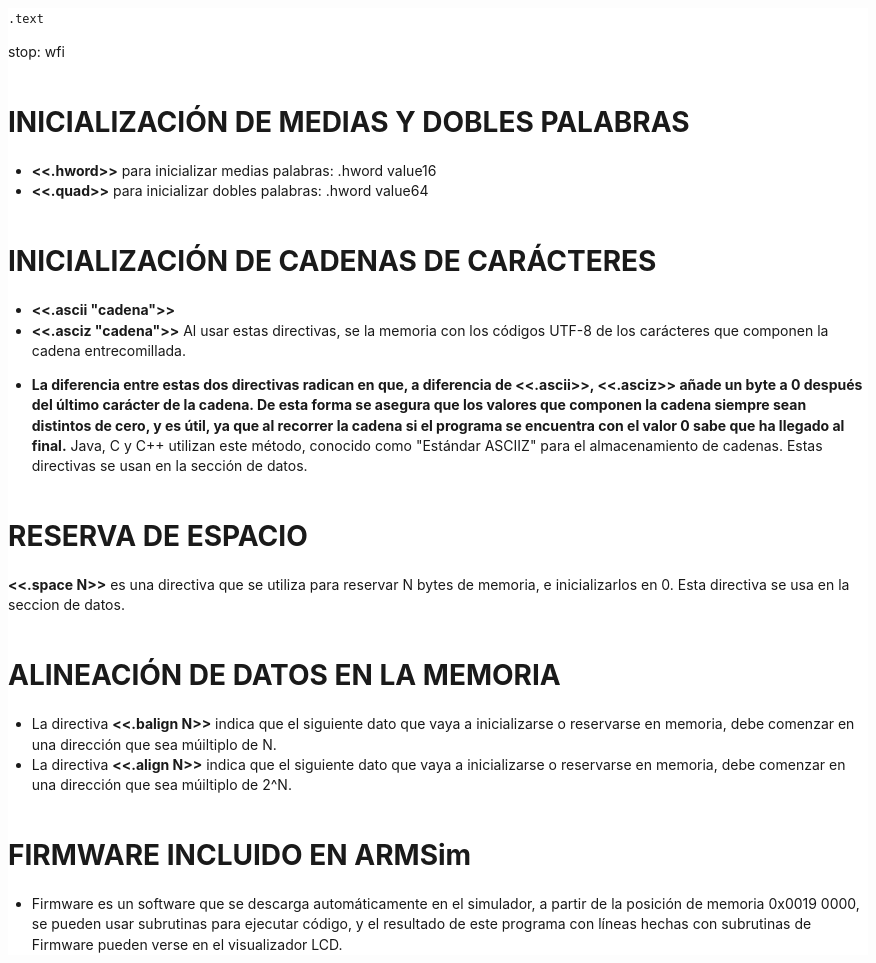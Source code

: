 	.text
stop:	wfi

# INICIALIZACIÓN DE MEDIAS Y DOBLES PALABRAS
- **<<.hword>>** para inicializar medias palabras: .hword value16
- **<<.quad>>** para inicializar dobles palabras: .hword value64

# INICIALIZACIÓN DE CADENAS DE CARÁCTERES
- **<<.ascii "cadena">>** 
- **<<.asciz "cadena">>**
Al usar estas directivas, se la memoria con los códigos UTF-8 de los carácteres que componen la cadena entrecomillada.
* **La diferencia entre estas dos directivas radican en que, a diferencia de <<.ascii>>, <<.asciz>> añade un byte a 0 después del último carácter de la cadena. De esta forma se asegura que los valores que componen la cadena siempre sean distintos de cero, y es útil, ya que al recorrer la cadena si el programa se encuentra con el valor 0 sabe que ha llegado al final.**
Java, C y C++ utilizan este método, conocido como "Estándar ASCIIZ" para el almacenamiento de cadenas. 
Estas directivas se usan en la sección de datos.

# RESERVA DE ESPACIO
**<<.space N>>** es una directiva que se utiliza para reservar N bytes de memoria, e inicializarlos en 0.
Esta directiva se usa en la seccion de datos.

# ALINEACIÓN DE DATOS EN LA MEMORIA
* La directiva **<<.balign N>>** indica que el siguiente dato que vaya a inicializarse o reservarse en memoria, debe comenzar en una dirección que sea múiltiplo de N.
* La directiva **<<.align N>>** indica que el siguiente dato que vaya a inicializarse o reservarse en memoria, debe comenzar en una dirección que sea múiltiplo de 2^N.

# FIRMWARE INCLUIDO EN ARMSim
- Firmware es un software que se descarga automáticamente en el simulador, a partir de la posición de memoria 0x0019 0000, se pueden usar subrutinas para ejecutar código, y el resultado de este programa con líneas hechas con subrutinas de Firmware pueden verse en el visualizador LCD.

































 
